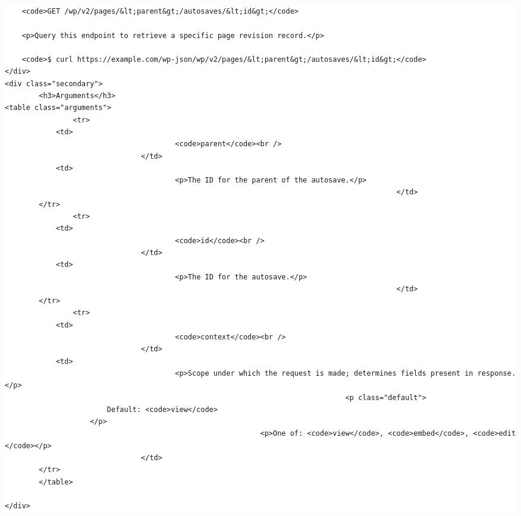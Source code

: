 		<code>GET /wp/v2/pages/&lt;parent&gt;/autosaves/&lt;id&gt;</code>

		<p>Query this endpoint to retrieve a specific page revision record.</p>

		<code>$ curl https://example.com/wp-json/wp/v2/pages/&lt;parent&gt;/autosaves/&lt;id&gt;</code>
	</div>
	<div class="secondary">
			<h3>Arguments</h3>
	<table class="arguments">
					<tr>
				<td>
											<code>parent</code><br />
									</td>
				<td>
											<p>The ID for the parent of the autosave.</p>
																								</td>
			</tr>
					<tr>
				<td>
											<code>id</code><br />
									</td>
				<td>
											<p>The ID for the autosave.</p>
																								</td>
			</tr>
					<tr>
				<td>
											<code>context</code><br />
									</td>
				<td>
											<p>Scope under which the request is made; determines fields present in response.</p>
																					<p class="default">
							Default: <code>view</code>
						</p>
																<p>One of: <code>view</code>, <code>embed</code>, <code>edit</code></p>
									</td>
			</tr>
			</table>

	</div>
</section>
</div>

